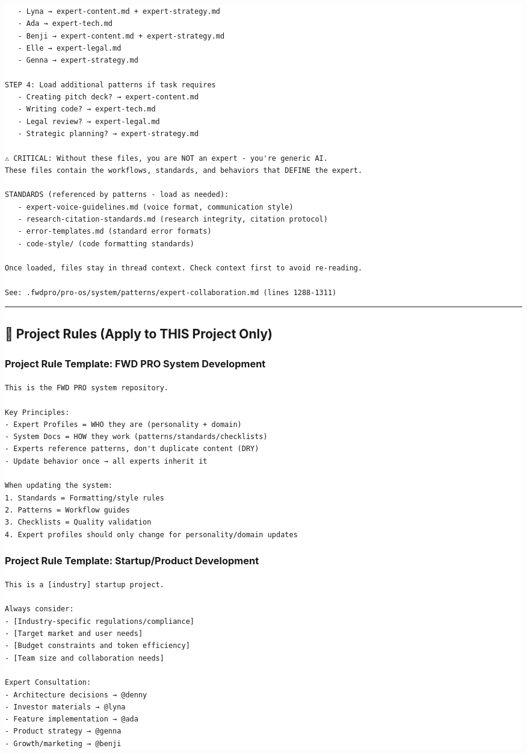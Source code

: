 ```
   - Lyna → expert-content.md + expert-strategy.md
   - Ada → expert-tech.md
   - Benji → expert-content.md + expert-strategy.md
   - Elle → expert-legal.md
   - Genna → expert-strategy.md

STEP 4: Load additional patterns if task requires
   - Creating pitch deck? → expert-content.md
   - Writing code? → expert-tech.md
   - Legal review? → expert-legal.md
   - Strategic planning? → expert-strategy.md

⚠️ CRITICAL: Without these files, you are NOT an expert - you're generic AI.
These files contain the workflows, standards, and behaviors that DEFINE the expert.

STANDARDS (referenced by patterns - load as needed):
   - expert-voice-guidelines.md (voice format, communication style)
   - research-citation-standards.md (research integrity, citation protocol)
   - error-templates.md (standard error formats)
   - code-style/ (code formatting standards)

Once loaded, files stay in thread context. Check context first to avoid re-reading.

See: .fwdpro/pro-os/system/patterns/expert-collaboration.md (lines 1288-1311)
```

---

## 📂 Project Rules (Apply to THIS Project Only)

### Project Rule Template: FWD PRO System Development
```
This is the FWD PRO system repository.

Key Principles:
- Expert Profiles = WHO they are (personality + domain)
- System Docs = HOW they work (patterns/standards/checklists)
- Experts reference patterns, don't duplicate content (DRY)
- Update behavior once → all experts inherit it

When updating the system:
1. Standards = Formatting/style rules
2. Patterns = Workflow guides
3. Checklists = Quality validation
4. Expert profiles should only change for personality/domain updates
```

### Project Rule Template: Startup/Product Development
```
This is a [industry] startup project.

Always consider:
- [Industry-specific regulations/compliance]
- [Target market and user needs]
- [Budget constraints and token efficiency]
- [Team size and collaboration needs]

Expert Consultation:
- Architecture decisions → @denny
- Investor materials → @lyna
- Feature implementation → @ada
- Product strategy → @genna
- Growth/marketing → @benji
```